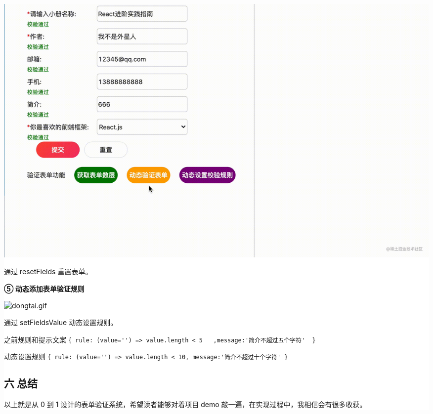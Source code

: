 ![reset.gif](./images/d22e76ea1f0e4cde9ee2eb01013855f3~tplv-k3u1fbpfcp-watermark.image.png)

通过 resetFields 重置表单。

**⑤ 动态添加表单验证规则**


![dongtai.gif](./images/14e6d60035764c06b66a9eb877d5b1e8~tplv-k3u1fbpfcp-watermark.image.png)

通过 setFieldsValue 动态设置规则。

之前规则和提示文案 `{ rule: (value='') => value.length < 5   ,message:'简介不超过五个字符'  }` 

动态设置规则 `{ rule: (value='') => value.length < 10, message:'简介不超过十个字符' } `


## 六 总结

以上就是从 0 到 1 设计的表单验证系统，希望读者能够对着项目 demo 敲一遍，在实现过程中，我相信会有很多收获。